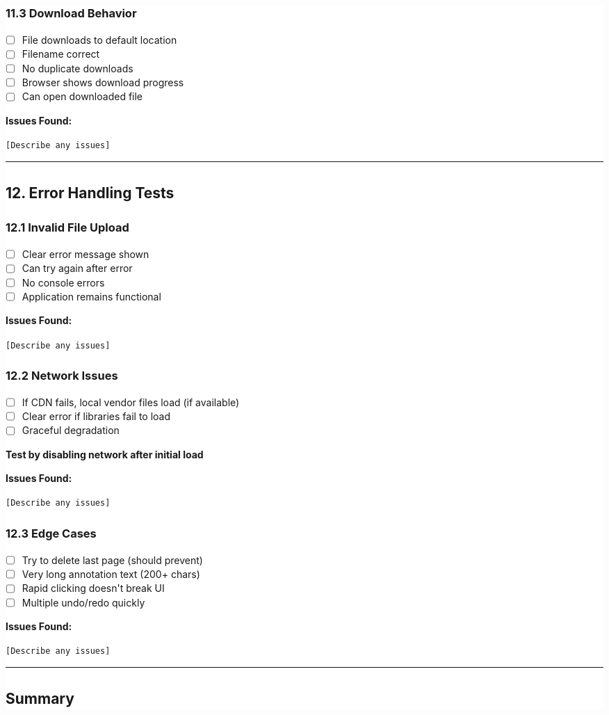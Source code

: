 ### 11.3 Download Behavior
- [ ] File downloads to default location
- [ ] Filename correct
- [ ] No duplicate downloads
- [ ] Browser shows download progress
- [ ] Can open downloaded file

**Issues Found:**
```
[Describe any issues]
```

---

## 12. Error Handling Tests

### 12.1 Invalid File Upload
- [ ] Clear error message shown
- [ ] Can try again after error
- [ ] No console errors
- [ ] Application remains functional

**Issues Found:**
```
[Describe any issues]
```

### 12.2 Network Issues
- [ ] If CDN fails, local vendor files load (if available)
- [ ] Clear error if libraries fail to load
- [ ] Graceful degradation

**Test by disabling network after initial load**

**Issues Found:**
```
[Describe any issues]
```

### 12.3 Edge Cases
- [ ] Try to delete last page (should prevent)
- [ ] Very long annotation text (200+ chars)
- [ ] Rapid clicking doesn't break UI
- [ ] Multiple undo/redo quickly

**Issues Found:**
```
[Describe any issues]
```

---

## Summary
